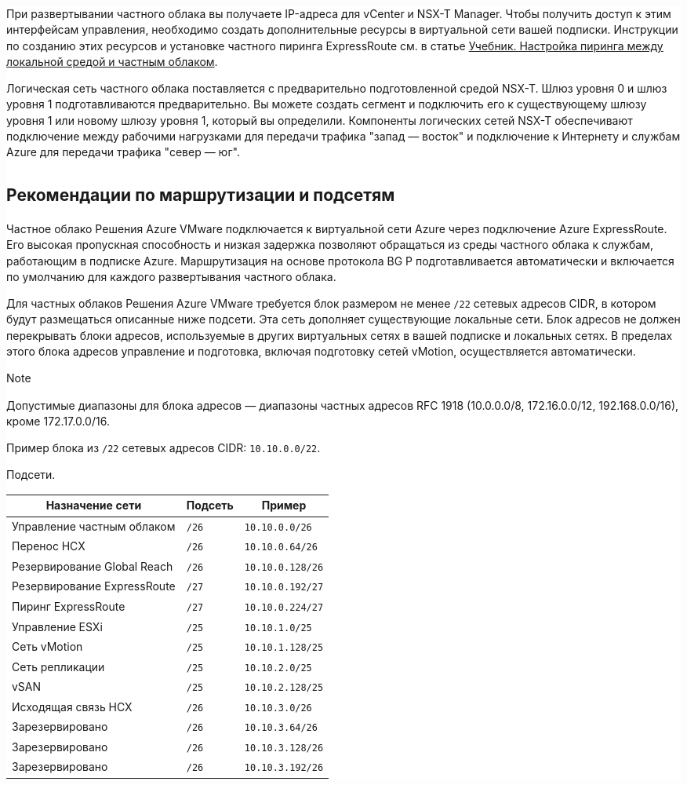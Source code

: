 При развертывании частного облака вы получаете IP-адреса для vCenter и NSX-T Manager. Чтобы получить доступ к этим интерфейсам управления, необходимо создать дополнительные ресурсы в виртуальной сети вашей подписки. Инструкции по созданию этих ресурсов и установке частного пиринга ExpressRoute см. в статье [Учебник. Настройка пиринга между локальной средой и частным облаком](tutorial-expressroute-global-reach-private-cloud.md).

Логическая сеть частного облака поставляется с предварительно подготовленной средой NSX-T. Шлюз уровня 0 и шлюз уровня 1 подготавливаются предварительно. Вы можете создать сегмент и подключить его к существующему шлюзу уровня 1 или новому шлюзу уровня 1, который вы определили. Компоненты логических сетей NSX-T обеспечивают подключение между рабочими нагрузками для передачи трафика "запад — восток" и подключение к Интернету и службам Azure для передачи трафика "север — юг".

## <a name="routing-and-subnet-considerations"></a>Рекомендации по маршрутизации и подсетям
Частное облако Решения Azure VMware подключается к виртуальной сети Azure через подключение Azure ExpressRoute. Его высокая пропускная способность и низкая задержка позволяют обращаться из среды частного облака к службам, работающим в подписке Azure. Маршрутизация на основе протокола BG P подготавливается автоматически и включается по умолчанию для каждого развертывания частного облака. 

Для частных облаков Решения Azure VMware требуется блок размером не менее `/22` сетевых адресов CIDR, в котором будут размещаться описанные ниже подсети. Эта сеть дополняет существующие локальные сети. Блок адресов не должен перекрывать блоки адресов, используемые в других виртуальных сетях в вашей подписке и локальных сетях. В пределах этого блока адресов управление и подготовка, включая подготовку сетей vMotion, осуществляется автоматически.

>[!NOTE]
>Допустимые диапазоны для блока адресов — диапазоны частных адресов RFC 1918 (10.0.0.0/8, 172.16.0.0/12, 192.168.0.0/16), кроме 172.17.0.0/16.

Пример блока из `/22` сетевых адресов CIDR: `10.10.0.0/22`.

Подсети.

| Назначение сети             | Подсеть | Пример          |
| ------------------------- | ------ | ---------------- |
| Управление частным облаком  | `/26`  | `10.10.0.0/26`   |
| Перенос HCX       | `/26`  | `10.10.0.64/26`  |
| Резервирование Global Reach     | `/26`  | `10.10.0.128/26` |
| Резервирование ExpressRoute     | `/27`  | `10.10.0.192/27` |
| Пиринг ExpressRoute      | `/27`  | `10.10.0.224/27` |
| Управление ESXi           | `/25`  | `10.10.1.0/25`   |
| Сеть vMotion           | `/25`  | `10.10.1.128/25` |
| Сеть репликации       | `/25`  | `10.10.2.0/25`   |
| vSAN                      | `/25`  | `10.10.2.128/25` |
| Исходящая связь HCX                | `/26`  | `10.10.3.0/26`   |
| Зарезервировано                  | `/26`  | `10.10.3.64/26`  |
| Зарезервировано                  | `/26`  | `10.10.3.128/26` |
| Зарезервировано                  | `/26`  | `10.10.3.192/26` |
